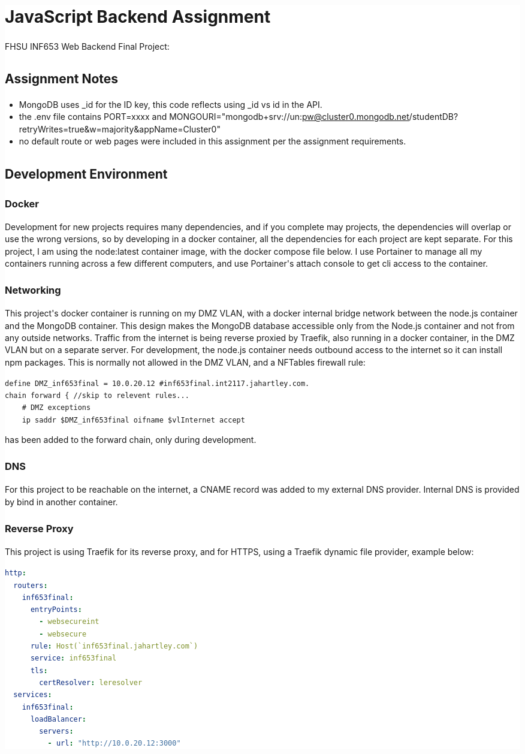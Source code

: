 # JavaScript Backend Assignment

FHSU INF653 Web Backend Final Project: 

## Assignment Notes
- MongoDB uses _id for the ID key, this code reflects using _id vs id in the API.
- the .env file contains PORT=xxxx and MONGOURI="mongodb+srv://un:pw@cluster0.mongodb.net/studentDB?retryWrites=true&w=majority&appName=Cluster0"
- no default route or web pages were included in this assignment per the assignment requirements.

## Development Environment

### Docker
Development for new projects requires many dependencies, and if you complete may projects, the dependencies will overlap or use the wrong versions, so by developing in a docker container, all the dependencies for each project are kept separate. For this project, I am using the node:latest container image, with the docker compose file below. I use Portainer to manage all my containers running across a few different computers, and use Portainer's attach console to get cli access to the container.

### Networking
This project's docker container is running on my DMZ VLAN, with a docker internal bridge network between the node.js container and the MongoDB container. This design makes the MongoDB database accessible only from the Node.js container and not from any outside networks. Traffic from the internet is being reverse proxied by Traefik, also running in a docker container, in the DMZ VLAN but on a separate server. For development, the node.js container needs outbound access to the internet so it can install npm packages. This is normally not allowed in the DMZ VLAN, and a NFTables firewall rule: 

```
define DMZ_inf653final = 10.0.20.12 #inf653final.int2117.jahartley.com.
chain forward { //skip to relevent rules...
    # DMZ exceptions
    ip saddr $DMZ_inf653final oifname $vlInternet accept
```
has been added to the forward chain, only during development.

### DNS
For this project to be reachable on the internet, a CNAME record was added to my external DNS provider. Internal DNS is provided by bind in another container.

### Reverse Proxy
This project is using Traefik for its reverse proxy, and for HTTPS, using a Traefik dynamic file provider, example below:

```yml
http:
  routers:
    inf653final:
      entryPoints:
        - websecureint
        - websecure
      rule: Host(`inf653final.jahartley.com`)
      service: inf653final
      tls:
        certResolver: leresolver
  services:
    inf653final:
      loadBalancer:
        servers:
          - url: "http://10.0.20.12:3000"
```
